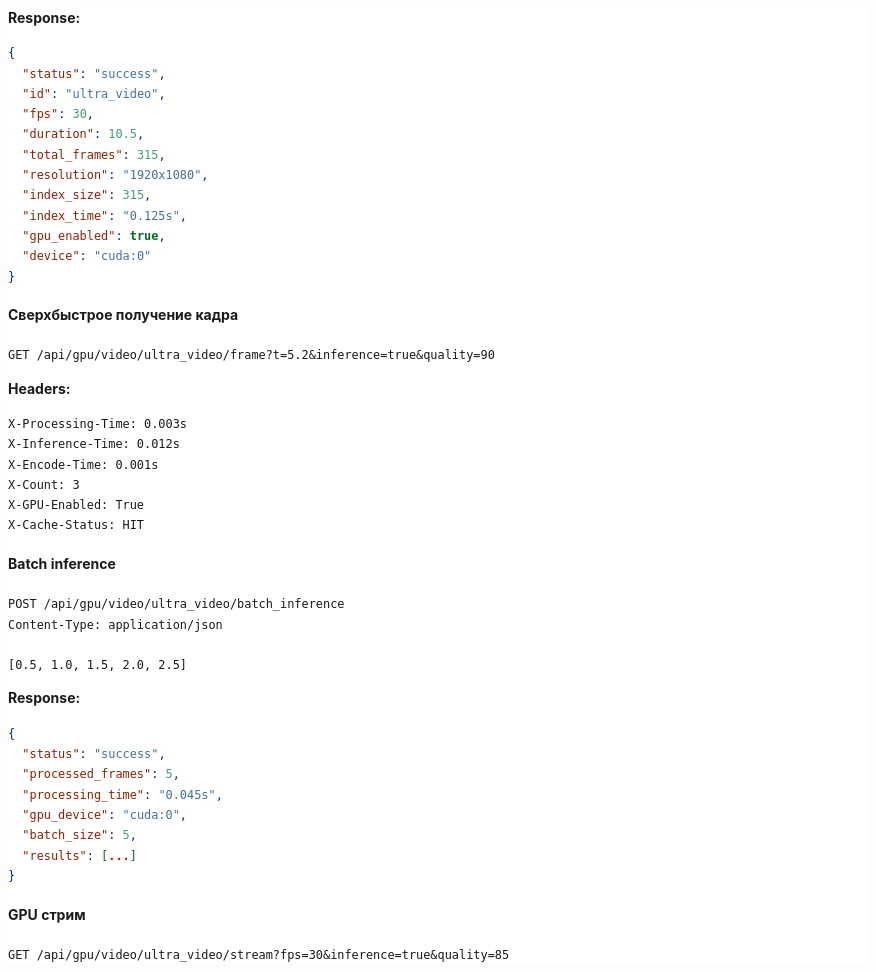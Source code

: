 **Response:**
```json
{
  "status": "success",
  "id": "ultra_video", 
  "fps": 30,
  "duration": 10.5,
  "total_frames": 315,
  "resolution": "1920x1080",
  "index_size": 315,
  "index_time": "0.125s",
  "gpu_enabled": true,
  "device": "cuda:0"
}
```

#### Сверхбыстрое получение кадра
```http
GET /api/gpu/video/ultra_video/frame?t=5.2&inference=true&quality=90
```

**Headers:**
```
X-Processing-Time: 0.003s
X-Inference-Time: 0.012s  
X-Encode-Time: 0.001s
X-Count: 3
X-GPU-Enabled: True
X-Cache-Status: HIT
```

#### Batch inference
```http
POST /api/gpu/video/ultra_video/batch_inference
Content-Type: application/json

[0.5, 1.0, 1.5, 2.0, 2.5]
```

**Response:**
```json
{
  "status": "success",
  "processed_frames": 5,
  "processing_time": "0.045s",
  "gpu_device": "cuda:0",
  "batch_size": 5,
  "results": [...]
}
```

#### GPU стрим
```http
GET /api/gpu/video/ultra_video/stream?fps=30&inference=true&quality=85
```
